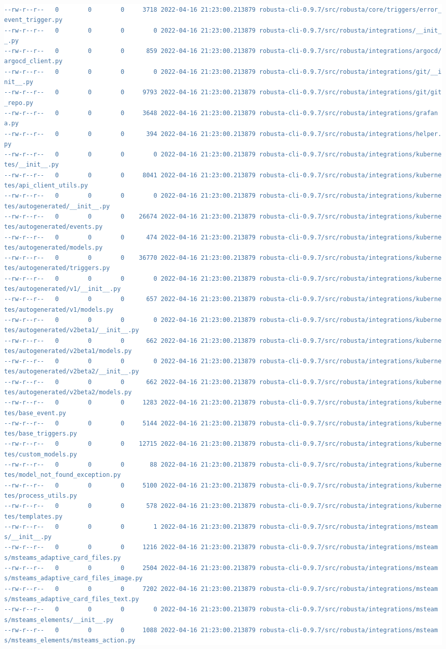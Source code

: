 ```diff
--rw-r--r--   0        0        0     3718 2022-04-16 21:23:00.213879 robusta-cli-0.9.7/src/robusta/core/triggers/error_event_trigger.py
--rw-r--r--   0        0        0        0 2022-04-16 21:23:00.213879 robusta-cli-0.9.7/src/robusta/integrations/__init__.py
--rw-r--r--   0        0        0      859 2022-04-16 21:23:00.213879 robusta-cli-0.9.7/src/robusta/integrations/argocd/argocd_client.py
--rw-r--r--   0        0        0        0 2022-04-16 21:23:00.213879 robusta-cli-0.9.7/src/robusta/integrations/git/__init__.py
--rw-r--r--   0        0        0     9793 2022-04-16 21:23:00.213879 robusta-cli-0.9.7/src/robusta/integrations/git/git_repo.py
--rw-r--r--   0        0        0     3648 2022-04-16 21:23:00.213879 robusta-cli-0.9.7/src/robusta/integrations/grafana.py
--rw-r--r--   0        0        0      394 2022-04-16 21:23:00.213879 robusta-cli-0.9.7/src/robusta/integrations/helper.py
--rw-r--r--   0        0        0        0 2022-04-16 21:23:00.213879 robusta-cli-0.9.7/src/robusta/integrations/kubernetes/__init__.py
--rw-r--r--   0        0        0     8041 2022-04-16 21:23:00.213879 robusta-cli-0.9.7/src/robusta/integrations/kubernetes/api_client_utils.py
--rw-r--r--   0        0        0        0 2022-04-16 21:23:00.213879 robusta-cli-0.9.7/src/robusta/integrations/kubernetes/autogenerated/__init__.py
--rw-r--r--   0        0        0    26674 2022-04-16 21:23:00.213879 robusta-cli-0.9.7/src/robusta/integrations/kubernetes/autogenerated/events.py
--rw-r--r--   0        0        0      474 2022-04-16 21:23:00.213879 robusta-cli-0.9.7/src/robusta/integrations/kubernetes/autogenerated/models.py
--rw-r--r--   0        0        0    36770 2022-04-16 21:23:00.213879 robusta-cli-0.9.7/src/robusta/integrations/kubernetes/autogenerated/triggers.py
--rw-r--r--   0        0        0        0 2022-04-16 21:23:00.213879 robusta-cli-0.9.7/src/robusta/integrations/kubernetes/autogenerated/v1/__init__.py
--rw-r--r--   0        0        0      657 2022-04-16 21:23:00.213879 robusta-cli-0.9.7/src/robusta/integrations/kubernetes/autogenerated/v1/models.py
--rw-r--r--   0        0        0        0 2022-04-16 21:23:00.213879 robusta-cli-0.9.7/src/robusta/integrations/kubernetes/autogenerated/v2beta1/__init__.py
--rw-r--r--   0        0        0      662 2022-04-16 21:23:00.213879 robusta-cli-0.9.7/src/robusta/integrations/kubernetes/autogenerated/v2beta1/models.py
--rw-r--r--   0        0        0        0 2022-04-16 21:23:00.213879 robusta-cli-0.9.7/src/robusta/integrations/kubernetes/autogenerated/v2beta2/__init__.py
--rw-r--r--   0        0        0      662 2022-04-16 21:23:00.213879 robusta-cli-0.9.7/src/robusta/integrations/kubernetes/autogenerated/v2beta2/models.py
--rw-r--r--   0        0        0     1283 2022-04-16 21:23:00.213879 robusta-cli-0.9.7/src/robusta/integrations/kubernetes/base_event.py
--rw-r--r--   0        0        0     5144 2022-04-16 21:23:00.213879 robusta-cli-0.9.7/src/robusta/integrations/kubernetes/base_triggers.py
--rw-r--r--   0        0        0    12715 2022-04-16 21:23:00.213879 robusta-cli-0.9.7/src/robusta/integrations/kubernetes/custom_models.py
--rw-r--r--   0        0        0       88 2022-04-16 21:23:00.213879 robusta-cli-0.9.7/src/robusta/integrations/kubernetes/model_not_found_exception.py
--rw-r--r--   0        0        0     5100 2022-04-16 21:23:00.213879 robusta-cli-0.9.7/src/robusta/integrations/kubernetes/process_utils.py
--rw-r--r--   0        0        0      578 2022-04-16 21:23:00.213879 robusta-cli-0.9.7/src/robusta/integrations/kubernetes/templates.py
--rw-r--r--   0        0        0        1 2022-04-16 21:23:00.213879 robusta-cli-0.9.7/src/robusta/integrations/msteams/__init__.py
--rw-r--r--   0        0        0     1216 2022-04-16 21:23:00.213879 robusta-cli-0.9.7/src/robusta/integrations/msteams/msteams_adaptive_card_files.py
--rw-r--r--   0        0        0     2504 2022-04-16 21:23:00.213879 robusta-cli-0.9.7/src/robusta/integrations/msteams/msteams_adaptive_card_files_image.py
--rw-r--r--   0        0        0     7202 2022-04-16 21:23:00.213879 robusta-cli-0.9.7/src/robusta/integrations/msteams/msteams_adaptive_card_files_text.py
--rw-r--r--   0        0        0        0 2022-04-16 21:23:00.213879 robusta-cli-0.9.7/src/robusta/integrations/msteams/msteams_elements/__init__.py
--rw-r--r--   0        0        0     1088 2022-04-16 21:23:00.213879 robusta-cli-0.9.7/src/robusta/integrations/msteams/msteams_elements/msteams_action.py
```